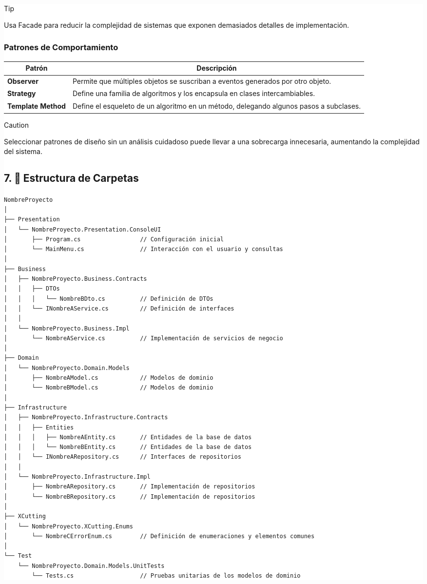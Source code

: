 > [!TIP]
> Usa Facade para reducir la complejidad de sistemas que exponen demasiados detalles de implementación.

### **Patrones de Comportamiento**

| **Patrón**              | **Descripción**                                                                                                 |
|-------------------------|-----------------------------------------------------------------------------------------------------------------|
| **Observer**            | Permite que múltiples objetos se suscriban a eventos generados por otro objeto.                                 |
| **Strategy**            | Define una familia de algoritmos y los encapsula en clases intercambiables.                                     |
| **Template Method**     | Define el esqueleto de un algoritmo en un método, delegando algunos pasos a subclases.                          |

> [!CAUTION]  
> Seleccionar patrones de diseño sin un análisis cuidadoso puede llevar a una sobrecarga innecesaria, aumentando la complejidad del sistema.

## **7. 📂 Estructura de Carpetas**

```
NombreProyecto
│
├── Presentation
│   └── NombreProyecto.Presentation.ConsoleUI
│       ├── Program.cs                 // Configuración inicial
│       └── MainMenu.cs                // Interacción con el usuario y consultas
│
├── Business
│   ├── NombreProyecto.Business.Contracts
│   │   ├── DTOs
│   │   │   └── NombreBDto.cs          // Definición de DTOs
│   │   └── INombreAService.cs         // Definición de interfaces
│   │
│   └── NombreProyecto.Business.Impl
│       └── NombreAService.cs          // Implementación de servicios de negocio
│
├── Domain
│   └── NombreProyecto.Domain.Models
│       ├── NombreAModel.cs            // Modelos de dominio
│       └── NombreBModel.cs            // Modelos de dominio
│
├── Infrastructure
│   ├── NombreProyecto.Infrastructure.Contracts
│   │   ├── Entities
│   │   │   ├── NombreAEntity.cs       // Entidades de la base de datos
│   │   │   └── NombreBEntity.cs       // Entidades de la base de datos
│   │   └── INombreARepository.cs      // Interfaces de repositorios
│   │
│   └── NombreProyecto.Infrastructure.Impl
│       ├── NombreARepository.cs       // Implementación de repositorios
│       └── NombreBRepository.cs       // Implementación de repositorios
│
├── XCutting
│   └── NombreProyecto.XCutting.Enums
│       └── NombreCErrorEnum.cs        // Definición de enumeraciones y elementos comunes
│
└── Test
    └── NombreProyecto.Domain.Models.UnitTests
        └── Tests.cs                   // Pruebas unitarias de los modelos de dominio
```
